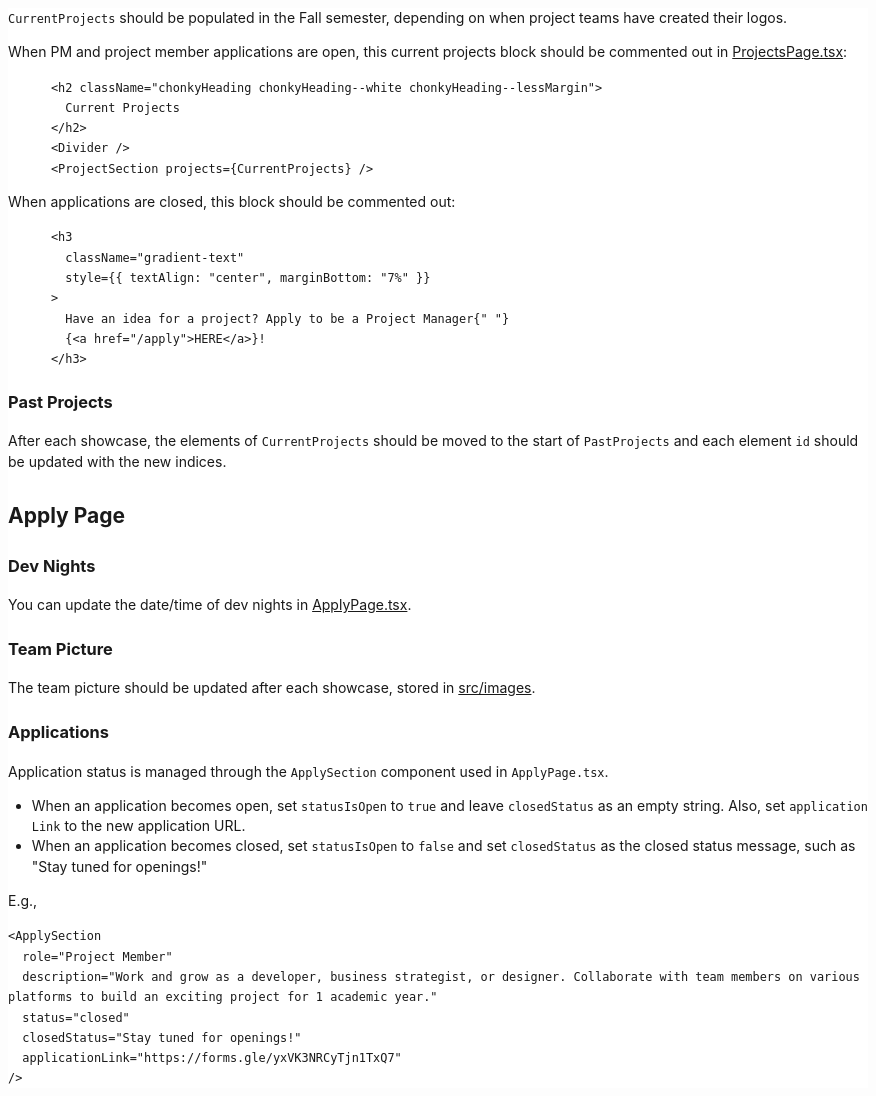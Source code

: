 `CurrentProjects` should be populated in the Fall semester, depending on when project teams have created their logos.

When PM and project member applications are open, this current projects block should be commented out in [ProjectsPage.tsx](https://github.com/Tech-Start-UCalgary/tsu-website/blob/main/src/pages/ProjectsPage.tsx):

```
      <h2 className="chonkyHeading chonkyHeading--white chonkyHeading--lessMargin">
        Current Projects
      </h2>
      <Divider />
      <ProjectSection projects={CurrentProjects} />
```

When applications are closed, this block should be commented out:

```
      <h3
        className="gradient-text"
        style={{ textAlign: "center", marginBottom: "7%" }}
      >
        Have an idea for a project? Apply to be a Project Manager{" "}
        {<a href="/apply">HERE</a>}!
      </h3>

```

### Past Projects

After each showcase, the elements of `CurrentProjects` should be moved to the start of `PastProjects` and each element `id` should be updated with the new indices.

## Apply Page

### Dev Nights

You can update the date/time of dev nights in [ApplyPage.tsx](https://github.com/Tech-Start-UCalgary/tsu-website/blob/main/src/pages/ApplyPage.tsx).

### Team Picture

The team picture should be updated after each showcase, stored in [src/images](https://github.com/Tech-Start-UCalgary/tsu-website/tree/main/src/images).

### Applications

Application status is managed through the `ApplySection` component used in `ApplyPage.tsx`.

- When an application becomes open, set `statusIsOpen` to `true` and leave `closedStatus` as an empty string. Also, set  `applicationLink` to the new application URL.
- When an application becomes closed, set `statusIsOpen` to `false` and set `closedStatus` as the closed status message, such as "Stay tuned for openings!"

E.g.,
```
<ApplySection
  role="Project Member"
  description="Work and grow as a developer, business strategist, or designer. Collaborate with team members on various platforms to build an exciting project for 1 academic year."
  status="closed"
  closedStatus="Stay tuned for openings!"
  applicationLink="https://forms.gle/yxVK3NRCyTjn1TxQ7"
/>
```
